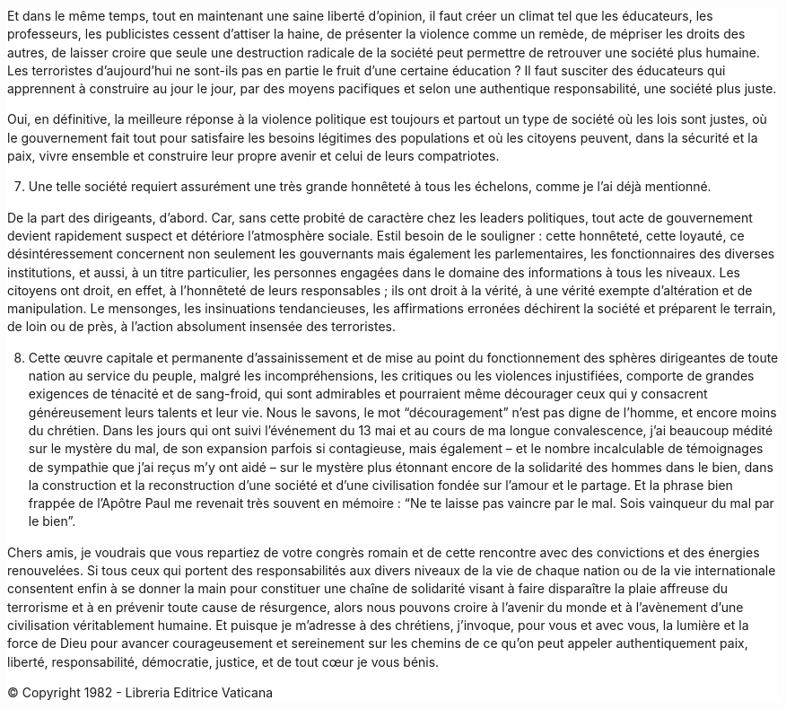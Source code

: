 Et dans le même temps, tout en maintenant une saine liberté d’opinion, il faut créer un climat tel que les éducateurs, les professeurs, les publicistes cessent d’attiser la haine, de présenter la violence comme un remède, de mépriser les droits des autres, de laisser croire que seule une destruction radicale de la société peut permettre de retrouver une société plus humaine. Les terroristes d’aujourd’hui ne sont-ils pas en partie le fruit d’une certaine éducation ? Il faut susciter des éducateurs qui apprennent à construire au jour le jour, par des moyens pacifiques et selon une authentique responsabilité, une société plus juste.

Oui, en définitive, la meilleure réponse à la violence politique est toujours et partout un type de société où les lois sont justes, où le gouvernement fait tout pour satisfaire les besoins légitimes des populations et où les citoyens peuvent, dans la sécurité et la paix, vivre ensemble et construire leur propre avenir et celui de leurs compatriotes.

7. Une telle société requiert assurément une très grande honnêteté à tous les échelons, comme je l’ai déjà mentionné.

De la part des dirigeants, d’abord. Car, sans cette probité de caractère chez les leaders politiques, tout acte de gouvernement devient rapidement suspect et détériore l’atmosphère sociale. Estil besoin de le souligner : cette honnêteté, cette loyauté, ce désintéressement concernent non seulement les gouvernants mais également les parlementaires, les fonctionnaires des diverses institutions, et aussi, à un titre particulier, les personnes engagées dans le domaine des informations à tous les niveaux. Les citoyens ont droit, en effet, à l’honnêteté de leurs responsables ; ils ont droit à la vérité, à une vérité exempte d’altération et de manipulation. Le mensonges, les insinuations tendancieuses, les affirmations erronées déchirent la société et préparent le terrain, de loin ou de près, à l’action absolument insensée des terroristes.

8. Cette œuvre capitale et permanente d’assainissement et de mise au point du fonctionnement des sphères dirigeantes de toute nation au service du peuple, malgré les incompréhensions, les critiques ou les violences injustifiées, comporte de grandes exigences de ténacité et de sang-froid, qui sont admirables et pourraient même décourager ceux qui y consacrent généreusement leurs talents et leur vie. Nous le savons, le mot “découragement” n’est pas digne de l’homme, et encore moins du chrétien. Dans les jours qui ont suivi l’événement du 13 mai et au cours de ma longue convalescence, j’ai beaucoup médité sur le mystère du mal, de son expansion parfois si contagieuse, mais également – et le nombre incalculable de témoignages de sympathie que j’ai reçus m’y ont aidé – sur le mystère plus étonnant encore de la solidarité des hommes dans le bien, dans la construction et la reconstruction d’une société et d’une civilisation fondée sur l’amour et le partage. Et la phrase bien frappée de l’Apôtre Paul me revenait très souvent en mémoire : “Ne te laisse pas vaincre par le mal. Sois vainqueur du mal par le bien”.

Chers amis, je voudrais que vous repartiez de votre congrès romain et de cette rencontre avec des convictions et des énergies renouvelées. Si tous ceux qui portent des responsabilités aux divers niveaux de la vie de chaque nation ou de la vie internationale consentent enfin à se donner la main pour constituer une chaîne de solidarité visant à faire disparaître la plaie affreuse du terrorisme et à en prévenir toute cause de résurgence, alors nous pouvons croire à l’avenir du monde et à l’avènement d’une civilisation véritablement humaine. Et puisque je m’adresse à des chrétiens, j’invoque, pour vous et avec vous, la lumière et la force de Dieu pour avancer courageusement et sereinement sur les chemins de ce qu’on peut appeler authentiquement paix, liberté, responsabilité, démocratie, justice, et de tout cœur je vous bénis.

© Copyright 1982 - Libreria Editrice Vaticana